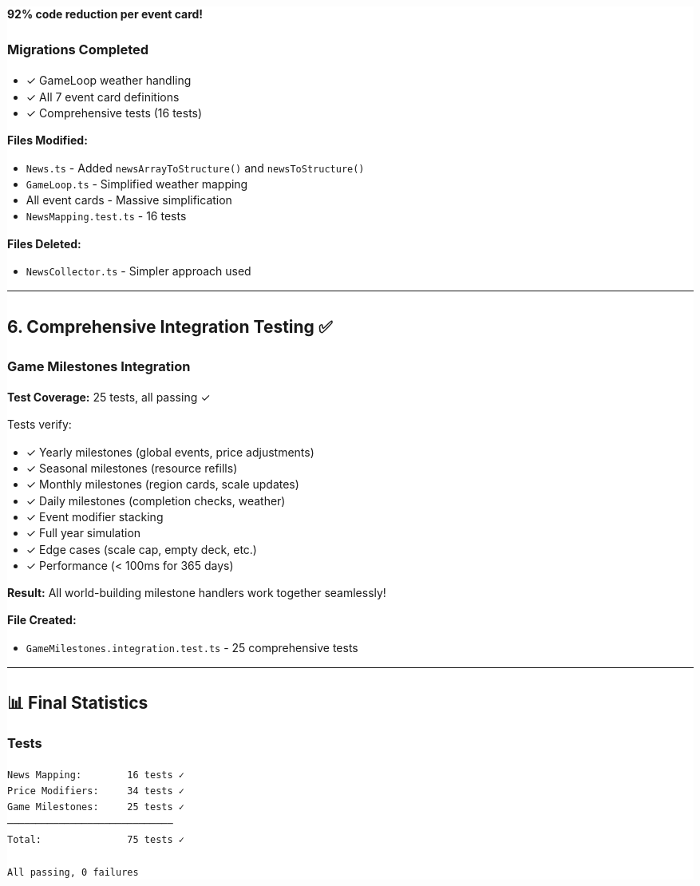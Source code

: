 **92% code reduction per event card!**

### Migrations Completed

- ✓ GameLoop weather handling
- ✓ All 7 event card definitions
- ✓ Comprehensive tests (16 tests)

**Files Modified:**
- `News.ts` - Added `newsArrayToStructure()` and `newsToStructure()`
- `GameLoop.ts` - Simplified weather mapping
- All event cards - Massive simplification
- `NewsMapping.test.ts` - 16 tests

**Files Deleted:**
- `NewsCollector.ts` - Simpler approach used

---

## 6. Comprehensive Integration Testing ✅

### Game Milestones Integration

**Test Coverage:** 25 tests, all passing ✓

Tests verify:
- ✓ Yearly milestones (global events, price adjustments)
- ✓ Seasonal milestones (resource refills)
- ✓ Monthly milestones (region cards, scale updates)
- ✓ Daily milestones (completion checks, weather)
- ✓ Event modifier stacking
- ✓ Full year simulation
- ✓ Edge cases (scale cap, empty deck, etc.)
- ✓ Performance (< 100ms for 365 days)

**Result:** All world-building milestone handlers work together seamlessly!

**File Created:**
- `GameMilestones.integration.test.ts` - 25 comprehensive tests

---

## 📊 Final Statistics

### Tests
```
News Mapping:        16 tests ✓
Price Modifiers:     34 tests ✓
Game Milestones:     25 tests ✓
─────────────────────────────
Total:               75 tests ✓

All passing, 0 failures
```
